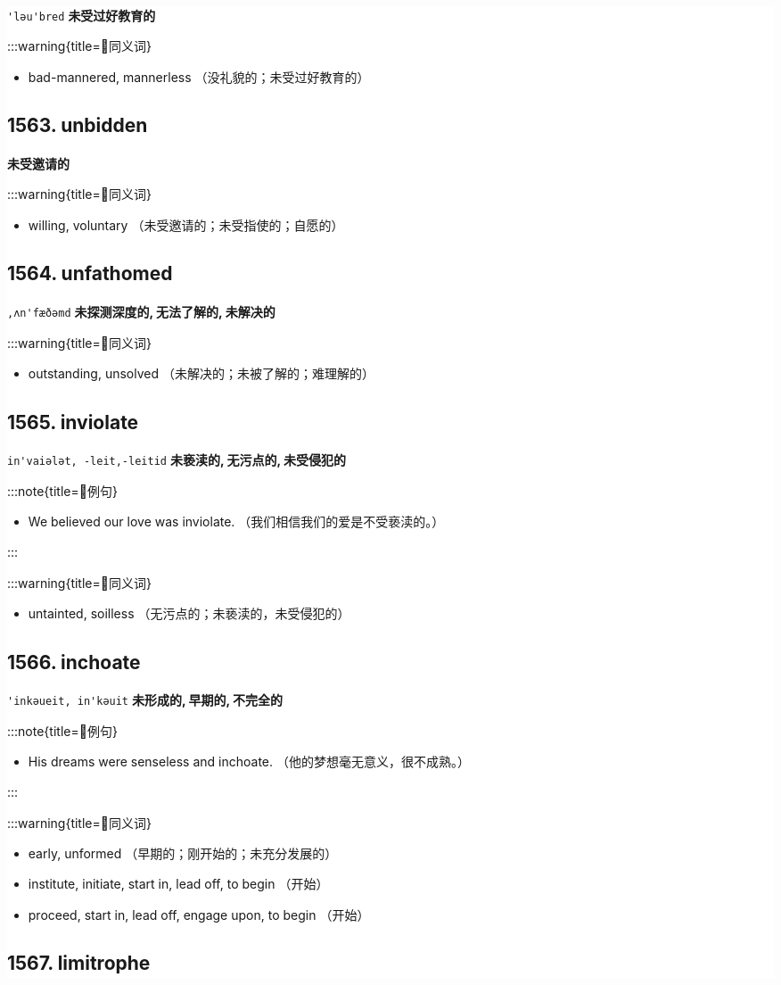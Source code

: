 `'ləu'bred`  **未受过好教育的**

:::warning{title=🤔同义词}

- bad-mannered, mannerless （没礼貌的；未受过好教育的）


## 1563. unbidden

**未受邀请的**

:::warning{title=🤔同义词}

- willing, voluntary （未受邀请的；未受指使的；自愿的）


## 1564. unfathomed

`,ʌn'fæðəmd`  **未探测深度的, 无法了解的, 未解决的**

:::warning{title=🤔同义词}

- outstanding, unsolved （未解决的；未被了解的；难理解的）


## 1565. inviolate

`in'vaiələt, -leit,-leitid`  **未亵渎的, 无污点的, 未受侵犯的**

:::note{title=🎤例句}

- We believed our love was inviolate. （我们相信我们的爱是不受亵渎的。）

:::

:::warning{title=🤔同义词}

- untainted, soilless （无污点的；未亵渎的，未受侵犯的）


## 1566. inchoate

`'inkəueit, in'kəuit`  **未形成的, 早期的, 不完全的**

:::note{title=🎤例句}

- His dreams were senseless and inchoate. （他的梦想毫无意义，很不成熟。）

:::

:::warning{title=🤔同义词}

- early, unformed （早期的；刚开始的；未充分发展的）

- institute, initiate, start in, lead off, to begin （开始）

- proceed, start in, lead off, engage upon, to begin （开始）


## 1567. limitrophe
